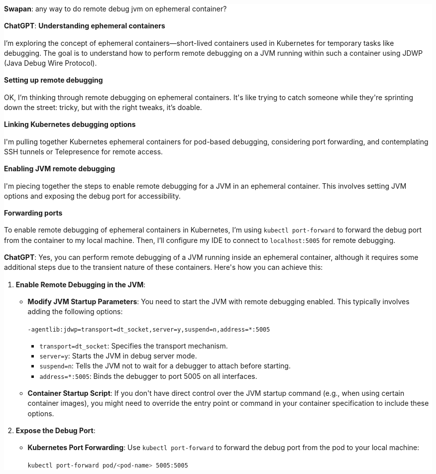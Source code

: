 **Swapan**: any way to do remote  debug jvm on ephemeral container?

**ChatGPT**: **Understanding ephemeral containers**

I’m exploring the concept of ephemeral containers—short-lived containers used in Kubernetes for temporary tasks like debugging. The goal is to understand how to perform remote debugging on a JVM running within such a container using JDWP (Java Debug Wire Protocol).

**Setting up remote debugging**

OK, I’m thinking through remote debugging on ephemeral containers. It's like trying to catch someone while they're sprinting down the street: tricky, but with the right tweaks, it’s doable.

**Linking Kubernetes debugging options**

I'm pulling together Kubernetes ephemeral containers for pod-based debugging, considering port forwarding, and contemplating SSH tunnels or Telepresence for remote access.

**Enabling JVM remote debugging**

I'm piecing together the steps to enable remote debugging for a JVM in an ephemeral container. This involves setting JVM options and exposing the debug port for accessibility.

**Forwarding ports**

To enable remote debugging of ephemeral containers in Kubernetes, I’m using `kubectl port-forward` to forward the debug port from the container to my local machine. Then, I’ll configure my IDE to connect to `localhost:5005` for remote debugging.

**ChatGPT**: Yes, you can perform remote debugging of a JVM running inside an ephemeral container, although it requires some additional steps due to the transient nature of these containers. Here's how you can achieve this:

1. **Enable Remote Debugging in the JVM**:

   - **Modify JVM Startup Parameters**: You need to start the JVM with remote debugging enabled. This typically involves adding the following options:

     ```sh
     -agentlib:jdwp=transport=dt_socket,server=y,suspend=n,address=*:5005
     ```

     - `transport=dt_socket`: Specifies the transport mechanism.
     - `server=y`: Starts the JVM in debug server mode.
     - `suspend=n`: Tells the JVM not to wait for a debugger to attach before starting.
     - `address=*:5005`: Binds the debugger to port 5005 on all interfaces.

   - **Container Startup Script**: If you don't have direct control over the JVM startup command (e.g., when using certain container images), you might need to override the entry point or command in your container specification to include these options.

2. **Expose the Debug Port**:

   - **Kubernetes Port Forwarding**: Use `kubectl port-forward` to forward the debug port from the pod to your local machine:

     ```sh
     kubectl port-forward pod/<pod-name> 5005:5005
     ```
